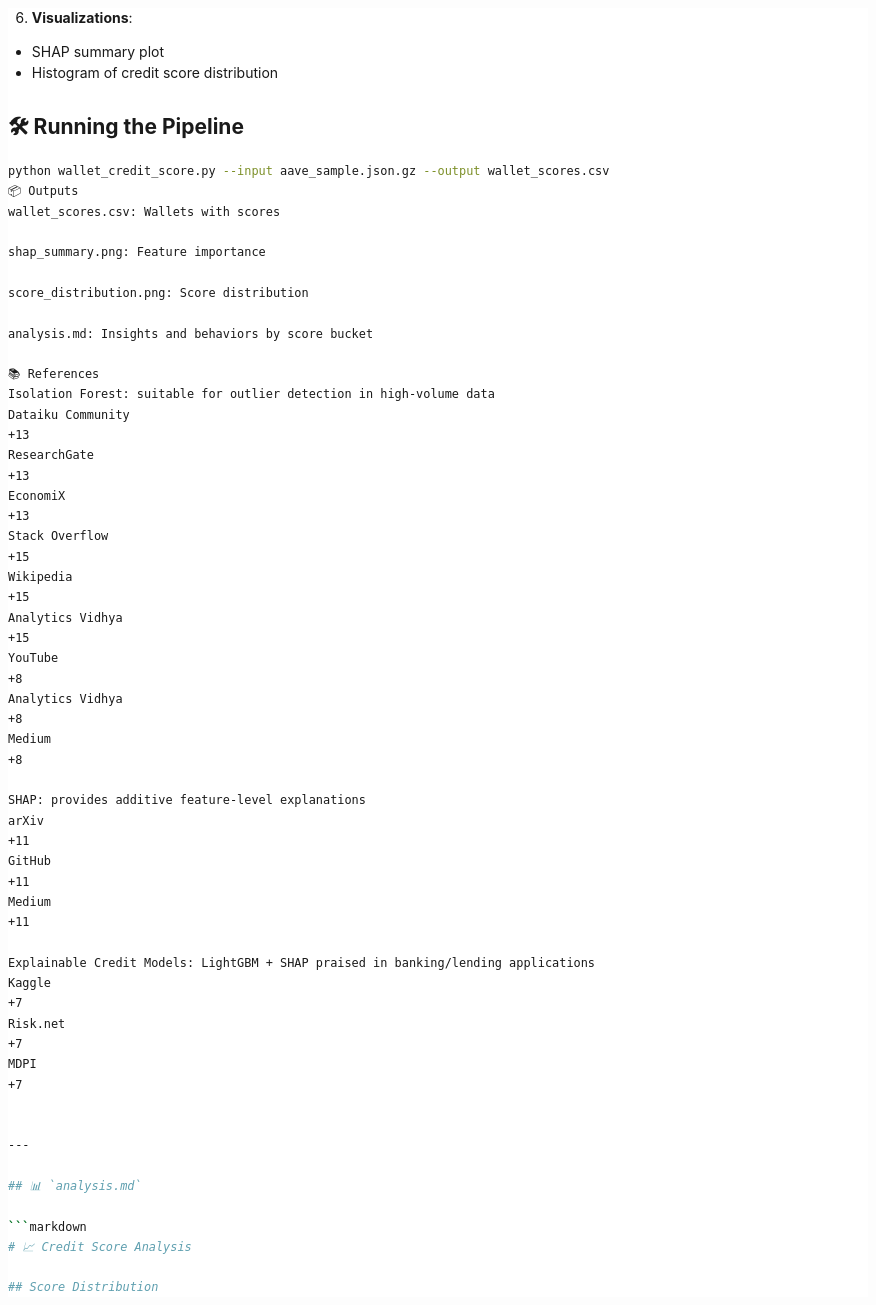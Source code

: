 6. **Visualizations**:  
- SHAP summary plot  
- Histogram of credit score distribution  

## 🛠️ Running the Pipeline

```bash
python wallet_credit_score.py --input aave_sample.json.gz --output wallet_scores.csv
📦 Outputs
wallet_scores.csv: Wallets with scores

shap_summary.png: Feature importance

score_distribution.png: Score distribution

analysis.md: Insights and behaviors by score bucket

📚 References
Isolation Forest: suitable for outlier detection in high-volume data 
Dataiku Community
+13
ResearchGate
+13
EconomiX
+13
Stack Overflow
+15
Wikipedia
+15
Analytics Vidhya
+15
YouTube
+8
Analytics Vidhya
+8
Medium
+8

SHAP: provides additive feature-level explanations 
arXiv
+11
GitHub
+11
Medium
+11

Explainable Credit Models: LightGBM + SHAP praised in banking/lending applications 
Kaggle
+7
Risk.net
+7
MDPI
+7


---

## 📊 `analysis.md`

```markdown
# 📈 Credit Score Analysis

## Score Distribution

```